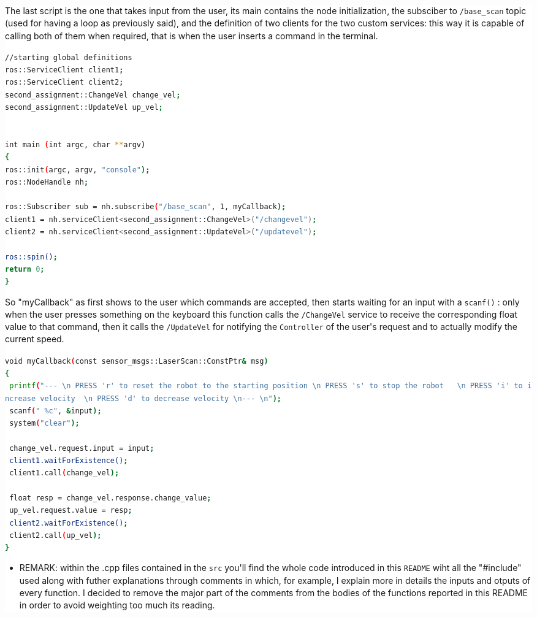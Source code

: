 The last script is the one that takes input from the user, its main contains the node initialization, the subsciber to ```/base_scan``` topic (used for having a loop as previously said), and the definition of two clients for the two custom services: this way it is capable of calling both of them when required, that is when the user inserts a command in the terminal.
	
```bash	
//starting global definitions 
ros::ServiceClient client1;
ros::ServiceClient client2;
second_assignment::ChangeVel change_vel;
second_assignment::UpdateVel up_vel;
	
	
int main (int argc, char **argv)
{
ros::init(argc, argv, "console");
ros::NodeHandle nh;

ros::Subscriber sub = nh.subscribe("/base_scan", 1, myCallback);
client1 = nh.serviceClient<second_assignment::ChangeVel>("/changevel"); 
client2 = nh.serviceClient<second_assignment::UpdateVel>("/updatevel"); 

ros::spin();
return 0;
}
```	
So "myCallback" as first shows to the user which commands are accepted, then starts waiting for an input with a ```scanf()``` : only when the user presses something on the keyboard this function calls the ```/ChangeVel``` service to receive the corresponding float value to that command, then it calls the ```/UpdateVel``` for notifying the ```Controller``` of the user's request and to actually modify the current speed.

```bash
void myCallback(const sensor_msgs::LaserScan::ConstPtr& msg)
{
 printf("--- \n PRESS 'r' to reset the robot to the starting position \n PRESS 's' to stop the robot   \n PRESS 'i' to increase velocity  \n PRESS 'd' to decrease velocity \n--- \n");
 scanf(" %c", &input);
 system("clear");

 change_vel.request.input = input;
 client1.waitForExistence(); 
 client1.call(change_vel);
 
 float resp = change_vel.response.change_value;
 up_vel.request.value = resp;
 client2.waitForExistence(); 
 client2.call(up_vel);
}	
```
 * REMARK: within the .cpp files contained in the ```src``` you'll find the whole code introduced in this ```README``` wiht all the "#include" used along with futher explanations through comments in which, for example, I explain more in details the inputs and otputs of every function.
I decided to remove the major part of the comments from the bodies of the functions reported in this README in order to avoid weighting too much its reading.
 
 
	

	

 
 
 
 
 

